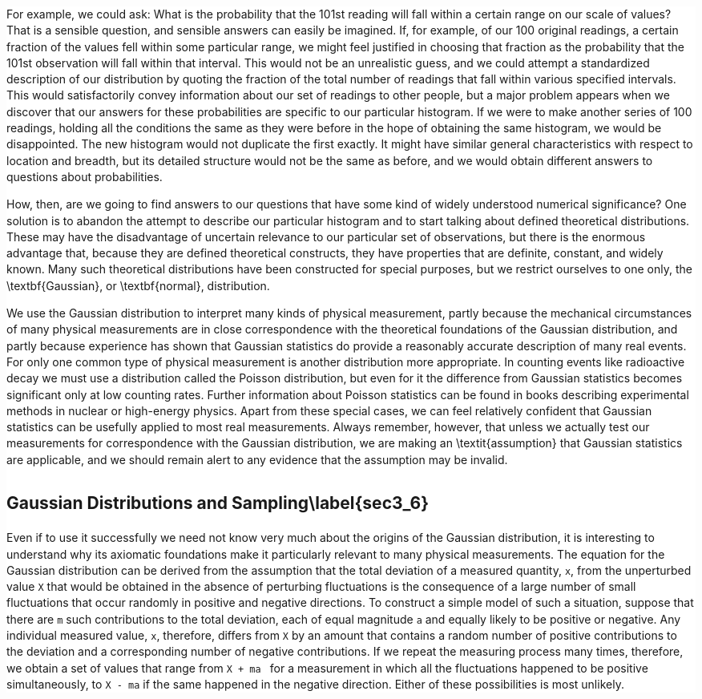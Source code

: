 For example, we could ask: What is the probability that the 101st reading will fall within a certain range on our scale of values?
That is a sensible question, and sensible answers can easily be imagined.
If, for example, of our 100 original readings, a certain fraction of the values fell within some particular range, we might feel justified in choosing that fraction as the probability that the 101st observation will fall within that interval.
This would not be an unrealistic guess, and we could attempt a standardized description of our distribution by quoting the fraction of the total number of readings that fall within various specified intervals.
This would satisfactorily convey information about our set of readings to other people, but a major problem appears when we discover that our answers for these probabilities are specific to our particular histogram.
If we were to make another series of 100 readings, holding all the conditions the same as they were before in the hope of obtaining the same histogram, we would be disappointed.
The new histogram would not duplicate the first exactly.
It might have similar general characteristics with respect to location and breadth, but its detailed structure would not be the same as before, and we would obtain different answers to questions about probabilities.

How, then, are we going to find answers to our questions that have some kind of widely understood numerical significance?
One solution is to abandon the attempt to describe our particular histogram and to start talking about defined theoretical distributions.
These may have the disadvantage of uncertain relevance to our particular set of observations, but there is the enormous advantage that, because they are defined theoretical constructs, they have properties that are definite, constant, and widely known.
Many such theoretical distributions have been constructed for special purposes, but we restrict ourselves to one only, the \textbf{Gaussian}, or \textbf{normal}, distribution.

We use the Gaussian distribution to interpret many kinds of physical measurement, partly because the mechanical circumstances of many physical measurements are in close correspondence with the theoretical foundations of the Gaussian distribution, and partly because experience has shown that Gaussian statistics do provide a reasonably accurate description of many real events.
For only one common type of physical measurement is another distribution more appropriate.
In counting events like radioactive decay we must use a distribution called the Poisson distribution, but even for it the difference from Gaussian statistics becomes significant only at low counting rates.
Further information about Poisson statistics can be found in books describing experimental methods in nuclear or high-energy physics.
Apart from these special cases, we can feel relatively confident that Gaussian statistics can be usefully applied to most real measurements.
Always remember, however, that unless we actually test our measurements for correspondence with the Gaussian distribution, we are making an \textit{assumption} that Gaussian statistics are applicable, and we should remain alert to any evidence that the assumption may be invalid.

## Gaussian Distributions and Sampling\label{sec3_6}
Even if to use it successfully we need not know very much about the origins of the Gaussian distribution, it is interesting to understand why its axiomatic foundations make it particularly relevant to many physical measurements.
The equation for the Gaussian distribution can be derived from the assumption that the total deviation of a measured quantity, `x`, from the unperturbed value `X` that would be obtained in the absence of perturbing fluctuations is the consequence of a large number of small fluctuations that occur randomly in positive and negative directions.
To construct a simple model of such a situation, suppose that there are `m` such contributions to the total deviation, each of equal magnitude `a` and equally likely to be positive or negative.
Any individual measured value, `x`, therefore, differs from `X` by an amount that contains a random number of positive contributions to the deviation and a corresponding number of negative contributions.
If we repeat the measuring process many times, therefore, we obtain a set of values that range from `X + ma ` for a measurement in which all the fluctuations happened to be positive simultaneously, to `X - ma` if the same happened in the negative direction.
Either of these possibilities is most unlikely.